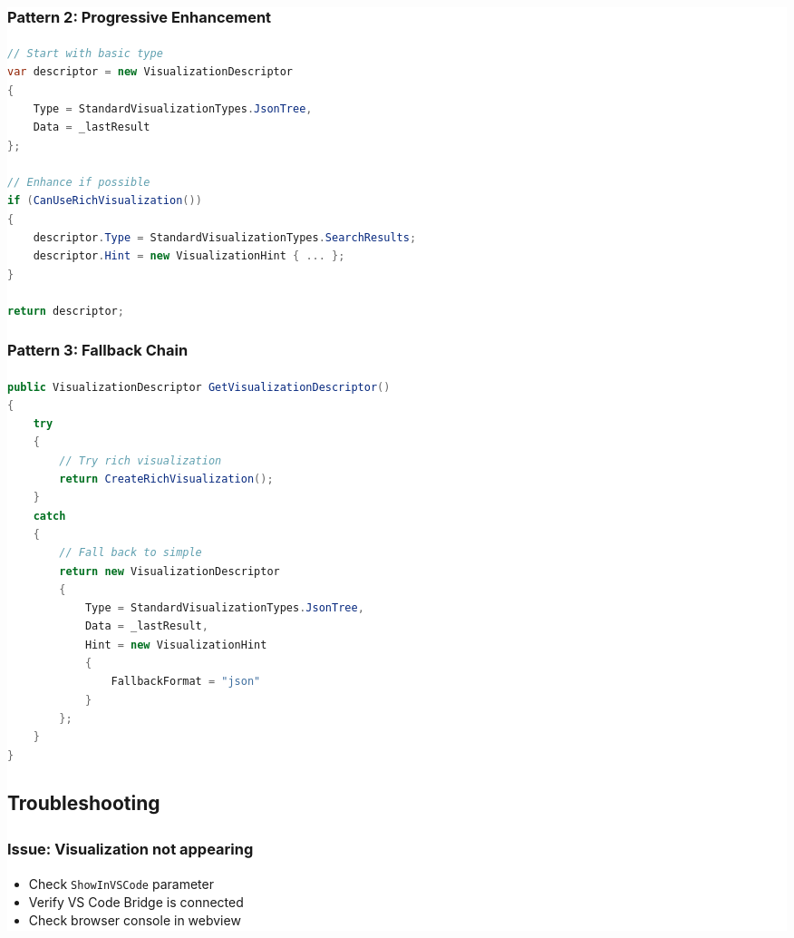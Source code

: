 ### Pattern 2: Progressive Enhancement

```csharp
// Start with basic type
var descriptor = new VisualizationDescriptor
{
    Type = StandardVisualizationTypes.JsonTree,
    Data = _lastResult
};

// Enhance if possible
if (CanUseRichVisualization())
{
    descriptor.Type = StandardVisualizationTypes.SearchResults;
    descriptor.Hint = new VisualizationHint { ... };
}

return descriptor;
```

### Pattern 3: Fallback Chain

```csharp
public VisualizationDescriptor GetVisualizationDescriptor()
{
    try
    {
        // Try rich visualization
        return CreateRichVisualization();
    }
    catch
    {
        // Fall back to simple
        return new VisualizationDescriptor
        {
            Type = StandardVisualizationTypes.JsonTree,
            Data = _lastResult,
            Hint = new VisualizationHint 
            { 
                FallbackFormat = "json" 
            }
        };
    }
}
```

## Troubleshooting

### Issue: Visualization not appearing
- Check `ShowInVSCode` parameter
- Verify VS Code Bridge is connected
- Check browser console in webview
